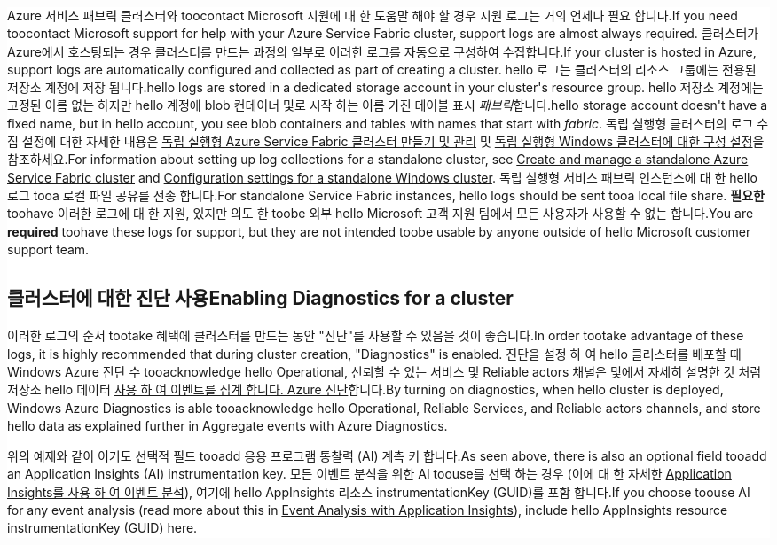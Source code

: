 <span data-ttu-id="f5744-153">Azure 서비스 패브릭 클러스터와 toocontact Microsoft 지원에 대 한 도움말 해야 할 경우 지원 로그는 거의 언제나 필요 합니다.</span><span class="sxs-lookup"><span data-stu-id="f5744-153">If you need toocontact Microsoft support for help with your Azure Service Fabric cluster, support logs are almost always required.</span></span> <span data-ttu-id="f5744-154">클러스터가 Azure에서 호스팅되는 경우 클러스터를 만드는 과정의 일부로 이러한 로그를 자동으로 구성하여 수집합니다.</span><span class="sxs-lookup"><span data-stu-id="f5744-154">If your cluster is hosted in Azure, support logs are automatically configured and collected as part of creating a cluster.</span></span> <span data-ttu-id="f5744-155">hello 로그는 클러스터의 리소스 그룹에는 전용된 저장소 계정에 저장 됩니다.</span><span class="sxs-lookup"><span data-stu-id="f5744-155">hello logs are stored in a dedicated storage account in your cluster's resource group.</span></span> <span data-ttu-id="f5744-156">hello 저장소 계정에는 고정된 이름 없는 하지만 hello 계정에 blob 컨테이너 및로 시작 하는 이름 가진 테이블 표시 *패브릭*합니다.</span><span class="sxs-lookup"><span data-stu-id="f5744-156">hello storage account doesn't have a fixed name, but in hello account, you see blob containers and tables with names that start with *fabric*.</span></span> <span data-ttu-id="f5744-157">독립 실행형 클러스터의 로그 수집 설정에 대한 자세한 내용은 [독립 실행형 Azure Service Fabric 클러스터 만들기 및 관리](service-fabric-cluster-creation-for-windows-server.md) 및 [독립 실행형 Windows 클러스터에 대한 구성 설정](service-fabric-cluster-manifest.md)을 참조하세요.</span><span class="sxs-lookup"><span data-stu-id="f5744-157">For information about setting up log collections for a standalone cluster, see [Create and manage a standalone Azure Service Fabric cluster](service-fabric-cluster-creation-for-windows-server.md) and [Configuration settings for a standalone Windows cluster](service-fabric-cluster-manifest.md).</span></span> <span data-ttu-id="f5744-158">독립 실행형 서비스 패브릭 인스턴스에 대 한 hello 로그 tooa 로컬 파일 공유를 전송 합니다.</span><span class="sxs-lookup"><span data-stu-id="f5744-158">For standalone Service Fabric instances, hello logs should be sent tooa local file share.</span></span> <span data-ttu-id="f5744-159">**필요한** toohave 이러한 로그에 대 한 지원, 있지만 의도 한 toobe 외부 hello Microsoft 고객 지원 팀에서 모든 사용자가 사용할 수 없는 합니다.</span><span class="sxs-lookup"><span data-stu-id="f5744-159">You are **required** toohave these logs for support, but they are not intended toobe usable by anyone outside of hello Microsoft customer support team.</span></span>

## <a name="enabling-diagnostics-for-a-cluster"></a><span data-ttu-id="f5744-160">클러스터에 대한 진단 사용</span><span class="sxs-lookup"><span data-stu-id="f5744-160">Enabling Diagnostics for a cluster</span></span>

<span data-ttu-id="f5744-161">이러한 로그의 순서 tootake 혜택에 클러스터를 만드는 동안 "진단"를 사용할 수 있음을 것이 좋습니다.</span><span class="sxs-lookup"><span data-stu-id="f5744-161">In order tootake advantage of these logs, it is highly recommended that during cluster creation, "Diagnostics" is enabled.</span></span> <span data-ttu-id="f5744-162">진단을 설정 하 여 hello 클러스터를 배포할 때 Windows Azure 진단 수 tooacknowledge hello Operational, 신뢰할 수 있는 서비스 및 Reliable actors 채널은 및에서 자세히 설명한 것 처럼 저장소 hello 데이터 [사용 하 여 이벤트를 집계 합니다. Azure 진단](service-fabric-diagnostics-event-aggregation-wad.md)합니다.</span><span class="sxs-lookup"><span data-stu-id="f5744-162">By turning on diagnostics, when hello cluster is deployed, Windows Azure Diagnostics is able tooacknowledge hello Operational, Reliable Services, and Reliable actors channels, and store hello data as explained further in [Aggregate events with Azure Diagnostics](service-fabric-diagnostics-event-aggregation-wad.md).</span></span>

<span data-ttu-id="f5744-163">위의 예제와 같이 이기도 선택적 필드 tooadd 응용 프로그램 통찰력 (AI) 계측 키 합니다.</span><span class="sxs-lookup"><span data-stu-id="f5744-163">As seen above, there is also an optional field tooadd an Application Insights (AI) instrumentation key.</span></span> <span data-ttu-id="f5744-164">모든 이벤트 분석을 위한 AI toouse를 선택 하는 경우 (이에 대 한 자세한 [Application Insights를 사용 하 여 이벤트 분석](service-fabric-diagnostics-event-analysis-appinsights.md)), 여기에 hello AppInsights 리소스 instrumentationKey (GUID)를 포함 합니다.</span><span class="sxs-lookup"><span data-stu-id="f5744-164">If you choose toouse AI for any event analysis (read more about this in [Event Analysis with Application Insights](service-fabric-diagnostics-event-analysis-appinsights.md)), include hello AppInsights resource instrumentationKey (GUID) here.</span></span>


